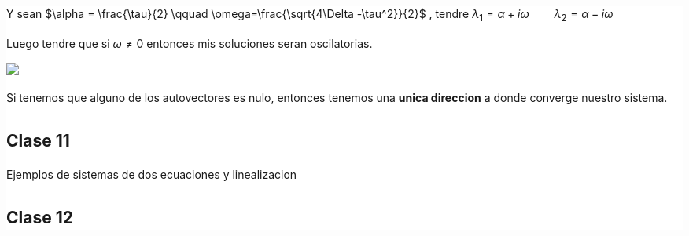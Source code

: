 Y sean $\alpha = \frac{\tau}{2} \qquad \omega=\frac{\sqrt{4\Delta -\tau^2}}{2}$ , tendre $\lambda_1=\alpha + i\omega \qquad \lambda_2=\alpha - i\omega$

Luego tendre que si $\omega \neq 0$ entonces mis soluciones seran oscilatorias.

![](Pasted%20image%2020240919104652.png)

Si tenemos que alguno de los autovectores es nulo, entonces tenemos una **unica direccion** a donde converge nuestro sistema.

## Clase 11

Ejemplos de sistemas de dos ecuaciones y linealizacion

## Clase 12

